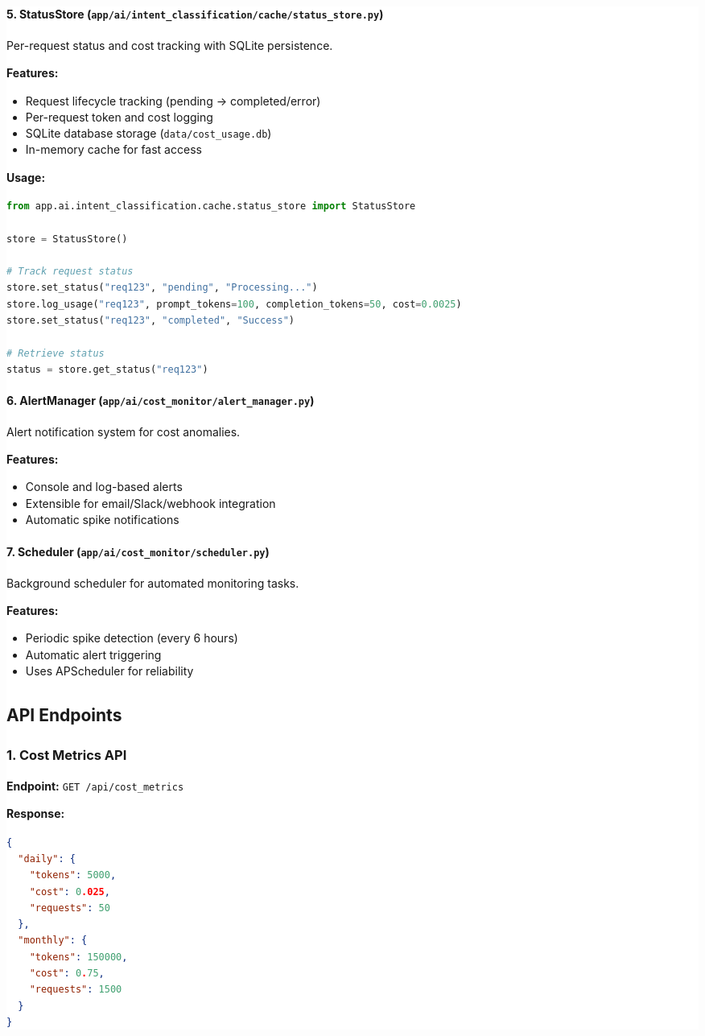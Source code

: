 #### 5. **StatusStore** (`app/ai/intent_classification/cache/status_store.py`)

Per-request status and cost tracking with SQLite persistence.

**Features:**
- Request lifecycle tracking (pending → completed/error)
- Per-request token and cost logging
- SQLite database storage (`data/cost_usage.db`)
- In-memory cache for fast access

**Usage:**
```python
from app.ai.intent_classification.cache.status_store import StatusStore

store = StatusStore()

# Track request status
store.set_status("req123", "pending", "Processing...")
store.log_usage("req123", prompt_tokens=100, completion_tokens=50, cost=0.0025)
store.set_status("req123", "completed", "Success")

# Retrieve status
status = store.get_status("req123")
```

#### 6. **AlertManager** (`app/ai/cost_monitor/alert_manager.py`)

Alert notification system for cost anomalies.

**Features:**
- Console and log-based alerts
- Extensible for email/Slack/webhook integration
- Automatic spike notifications

#### 7. **Scheduler** (`app/ai/cost_monitor/scheduler.py`)

Background scheduler for automated monitoring tasks.

**Features:**
- Periodic spike detection (every 6 hours)
- Automatic alert triggering
- Uses APScheduler for reliability

## API Endpoints

### 1. Cost Metrics API

**Endpoint:** `GET /api/cost_metrics`

**Response:**
```json
{
  "daily": {
    "tokens": 5000,
    "cost": 0.025,
    "requests": 50
  },
  "monthly": {
    "tokens": 150000,
    "cost": 0.75,
    "requests": 1500
  }
}
```
